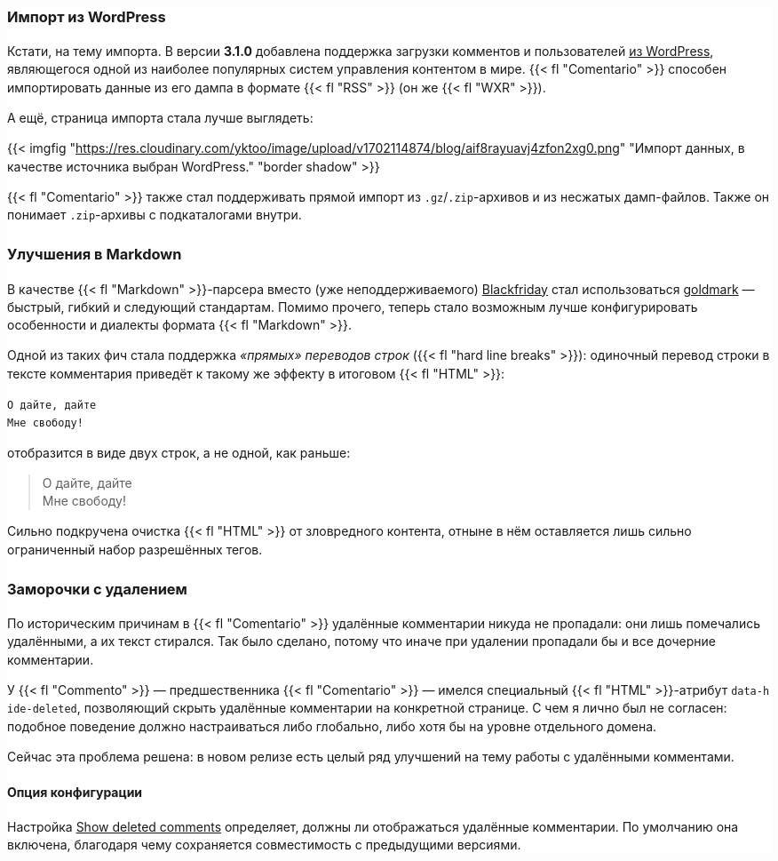 ### Импорт из WordPress

Кстати, на тему импорта. В версии **3.1.0** добавлена поддержка загрузки комментов и пользователей [из WordPress](https://docs.comentario.app/en/installation/migration/wordpress/), являющегося одной из наиболее популярных систем управления контентом в мире. {{< fl "Comentario" >}} способен импортировать данные из его дампа в формате {{< fl "RSS" >}} (он же {{< fl "WXR" >}}).

А ещё, страница импорта стала лучше выглядеть:

{{< imgfig "https://res.cloudinary.com/yktoo/image/upload/v1702114874/blog/aif8rayuavj4zfon2xg0.png" "Импорт данных, в качестве источника выбран WordPress." "border shadow" >}}

{{< fl "Comentario" >}} также стал поддерживать прямой импорт из `.gz`/`.zip`-архивов и из несжатых дамп-файлов. Также он понимает `.zip`-архивы с подкаталогами внутри.

### Улучшения в Markdown

В качестве {{< fl "Markdown" >}}-парсера вместо (уже неподдерживаемого) [Blackfriday](https://github.com/russross/blackfriday) стал использоваться [goldmark](https://github.com/yuin/goldmark) — быстрый, гибкий и следующий стандартам. Помимо прочего, теперь стало возможным лучше конфигурировать особенности и диалекты формата {{< fl "Markdown" >}}.

Одной из таких фич стала поддержка *«прямых» переводов строк* ({{< fl "hard line breaks" >}}): одиночный перевод строки в тексте комментария приведёт к такому же эффекту в итоговом {{< fl "HTML" >}}:

```markdown
О дайте, дайте
Мне свободу!
```

отобразится в виде двух строк, а не одной, как раньше:

> О дайте, дайте\
> Мне свободу!

Сильно подкручена очистка {{< fl "HTML" >}} от зловредного контента, отныне в нём оставляется лишь сильно ограниченный набор разрешённых тегов.

### Заморочки с удалением

По историческим причинам в {{< fl "Comentario" >}} удалённые комментарии никуда не пропадали: они лишь помечались удалёнными, а их текст стирался. Так было сделано, потому что иначе при удалении пропадали бы и все дочерние комментарии.

У {{< fl "Commento" >}} — предшественника {{< fl "Comentario" >}} — имелся специальный {{< fl "HTML" >}}-атрибут `data-hide-deleted`, позволяющий скрыть удалённые комментарии на конкретной странице. С чем я лично был не согласен: подобное поведение должно настраиваться либо глобально, либо хотя бы на уровне отдельного домена.

Сейчас эта проблема решена: в новом релизе есть целый ряд улучшений на тему работы с удалёнными комментами.

#### Опция конфигурации

Настройка [Show deleted comments](https://docs.comentario.app/en/configuration/backend/dynamic/domain.defaults.comments.showdeleted/) определяет, должны ли отображаться удалённые комментарии. По умолчанию она включена, благодаря чему сохраняется совместимость с предыдущими версиями.
